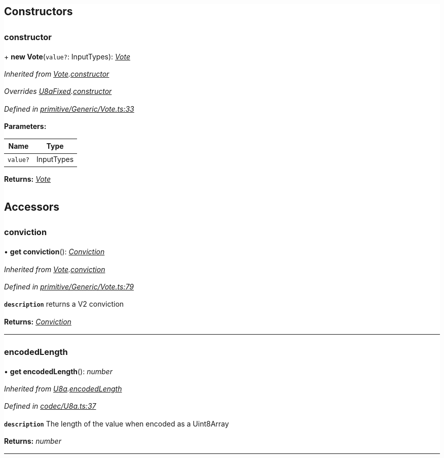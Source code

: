## Constructors

###  constructor

\+ **new Vote**(`value?`: InputTypes): *[Vote](_interfaces_elections_types_.vote.md)*

*Inherited from [Vote](../classes/_primitive_generic_vote_.vote.md).[constructor](../classes/_primitive_generic_vote_.vote.md#constructor)*

*Overrides [U8aFixed](../classes/_codec_u8afixed_.u8afixed.md).[constructor](../classes/_codec_u8afixed_.u8afixed.md#constructor)*

*Defined in [primitive/Generic/Vote.ts:33](https://github.com/polkadot-js/api/blob/6e96fd6a55/packages/types/src/primitive/Generic/Vote.ts#L33)*

**Parameters:**

Name | Type |
------ | ------ |
`value?` | InputTypes |

**Returns:** *[Vote](_interfaces_elections_types_.vote.md)*

## Accessors

###  conviction

• **get conviction**(): *[Conviction](_interfaces_democracy_types_.conviction.md)*

*Inherited from [Vote](../classes/_primitive_generic_vote_.vote.md).[conviction](../classes/_primitive_generic_vote_.vote.md#conviction)*

*Defined in [primitive/Generic/Vote.ts:79](https://github.com/polkadot-js/api/blob/6e96fd6a55/packages/types/src/primitive/Generic/Vote.ts#L79)*

**`description`** returns a V2 conviction

**Returns:** *[Conviction](_interfaces_democracy_types_.conviction.md)*

___

###  encodedLength

• **get encodedLength**(): *number*

*Inherited from [U8a](../classes/_codec_u8a_.u8a.md).[encodedLength](../classes/_codec_u8a_.u8a.md#encodedlength)*

*Defined in [codec/U8a.ts:37](https://github.com/polkadot-js/api/blob/6e96fd6a55/packages/types/src/codec/U8a.ts#L37)*

**`description`** The length of the value when encoded as a Uint8Array

**Returns:** *number*

___
